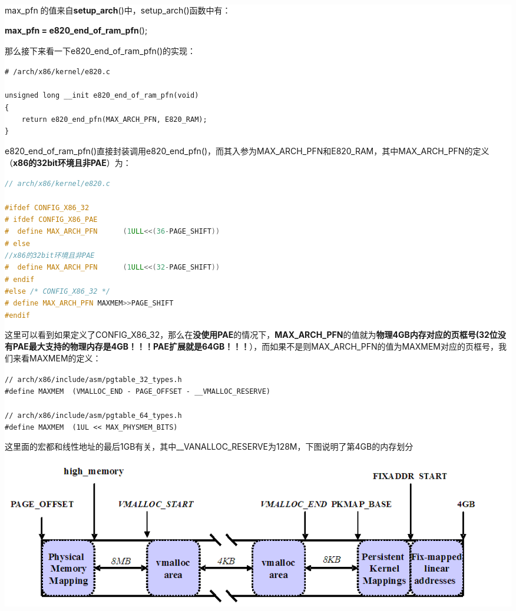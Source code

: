 max\_pfn 的值来自**setup\_arch**()中，setup\_arch()函数中有：

**max\_pfn = e820\_end\_of\_ram\_pfn**();

那么接下来看一下e820\_end\_of\_ram\_pfn()的实现：

```
# /arch/x86/kernel/e820.c

unsigned long __init e820_end_of_ram_pfn(void)
{
    return e820_end_pfn(MAX_ARCH_PFN, E820_RAM);
}
```

e820\_end\_of\_ram\_pfn()直接封装调用e820\_end\_pfn()，而其入参为MAX\_ARCH\_PFN和E820\_RAM，其中MAX\_ARCH\_PFN的定义（**x86的32bit环境且非PAE**）为：

```cpp
// arch/x86/kernel/e820.c

#ifdef CONFIG_X86_32
# ifdef CONFIG_X86_PAE
#  define MAX_ARCH_PFN		(1ULL<<(36-PAGE_SHIFT))
# else
//x86的32bit环境且非PAE
#  define MAX_ARCH_PFN		(1ULL<<(32-PAGE_SHIFT))
# endif
#else /* CONFIG_X86_32 */
# define MAX_ARCH_PFN MAXMEM>>PAGE_SHIFT
#endif
```

这里可以看到如果定义了CONFIG\_X86\_32，那么在**没使用PAE**的情况下，**MAX\_ARCH\_PFN**的值就为**物理4GB内存对应的页框号(32位没有PAE最大支持的物理内存是4GB！！！PAE扩展就是64GB！！！**），而如果不是则MAX\_ARCH\_PFN的值为MAXMEM对应的页框号，我们来看MAXMEM的定义：

```
// arch/x86/include/asm/pgtable_32_types.h
#define MAXMEM  (VMALLOC_END - PAGE_OFFSET - __VMALLOC_RESERVE)

// arch/x86/include/asm/pgtable_64_types.h
#define MAXMEM  (1UL << MAX_PHYSMEM_BITS)
```
这里面的宏都和线性地址的最后1GB有关，其中\_\_VANALLOC\_RESERVE为128M，下图说明了第4GB的内存划分

![config](images/51.png)
